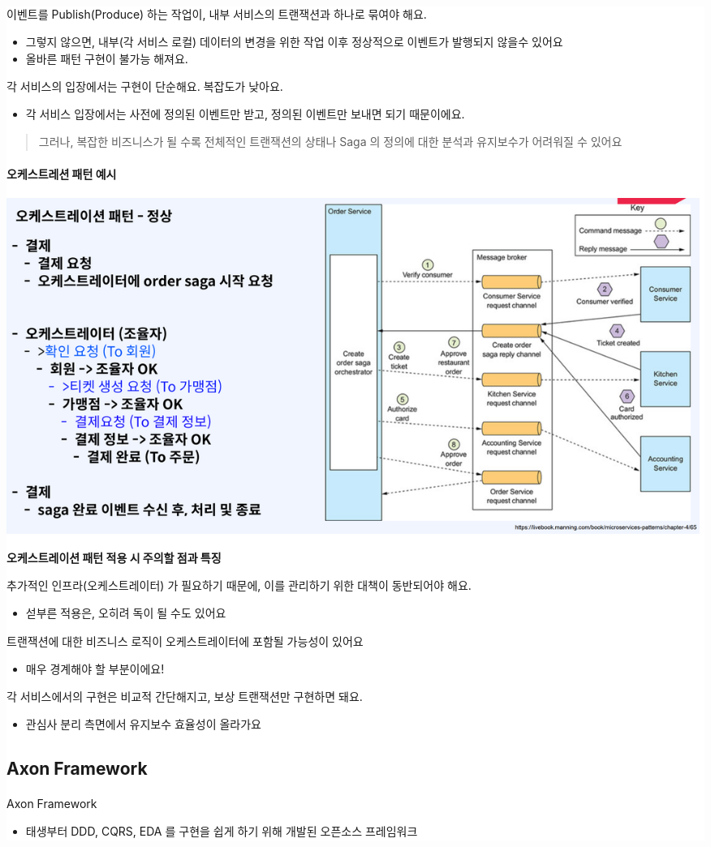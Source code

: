 이벤트를 Publish(Produce) 하는 작업이, 내부 서비스의 트랜잭션과 하나로 묶여야 해요.

* 그렇지 않으면, 내부(각 서비스 로컬) 데이터의 변경을 위한 작업 이후 정상적으로 이벤트가 발행되지 않을수 있어요 
* 올바른 패턴 구현이 불가능 해져요.

각 서비스의 입장에서는 구현이 단순해요. 복잡도가 낮아요.

- 각 서비스 입장에서는 사전에 정의된 이벤트만 받고, 정의된 이벤트만 보내면 되기 때문이에요.

> 그러나, 복잡한 비즈니스가 될 수록 전체적인 트랜잭션의 상태나 Saga 의 정의에 대한 분석과 유지보수가 어려워질 수 있어요

#### 오케스트레션 패턴 예시

![image-20240313235233885](./images//image-20240313235233885.png)

**오케스트레이션 패턴 적용 시 주의할 점과 특징**

추가적인 인프라(오케스트레이터) 가 필요하기 때문에, 이를 관리하기 위한 대책이 동반되어야 해요.

- 섣부른 적용은, 오히려 독이 될 수도 있어요

트랜잭션에 대한 비즈니스 로직이 오케스트레이터에 포함될 가능성이 있어요

- 매우 경계해야 할 부분이에요!

각 서비스에서의 구현은 비교적 간단해지고, 보상 트랜잭션만 구현하면 돼요.

- 관심사 분리 측면에서 유지보수 효율성이 올라가요



## Axon Framework

Axon Framework
- 태생부터 DDD, CQRS, EDA 를 구현을 쉽게 하기 위해 개발된 오픈소스 프레임워크
